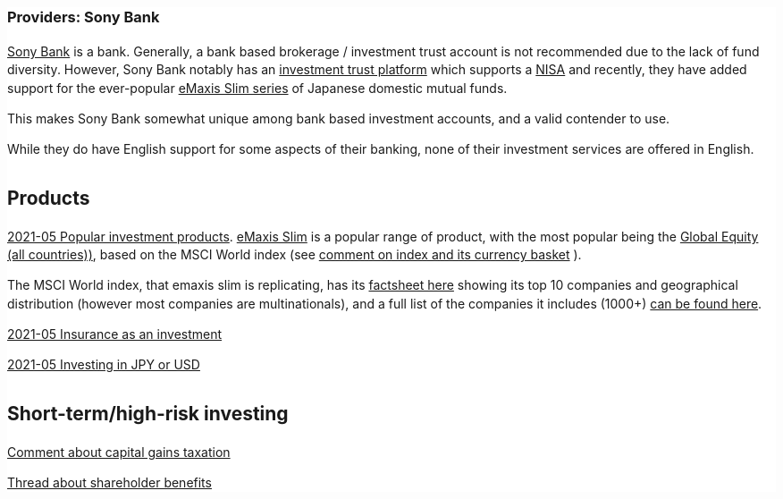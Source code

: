 ### Providers: Sony Bank

[Sony Bank](https://sonybank.jp/) is a bank. Generally, a bank based brokerage / investment trust account is not recommended due to the lack of fund diversity. However, Sony Bank notably has an [investment trust platform](https://sonybank.jp/products/fund/) which supports a [NISA](https://sonybank.jp/products/fund/49.html) and recently, they have added support for the ever-popular [eMaxis Slim series](https://sonybank.jp/products/fund/column/emaxisslim.html) of Japanese domestic mutual funds. 

This makes Sony Bank somewhat unique among bank based investment accounts, and a valid contender to use. 

While they do have English support for some aspects of their banking, none of their investment services are offered in English. 

## Products

[2021-05 Popular investment products](https://www.reddit.com/r/JapanFinance/comments/nlukfg/where_you_guys_putting_your_money_right_now/). [eMaxis Slim](https://emaxis.jp/lp/slim/pr1/index.html) is a popular range of product, with the most popular being the [Global Equity (all countries))](https://emaxis.jp/fund/253425.html), based on the MSCI World index (see [comment on index and its currency basket](https://www.reddit.com/r/JapanFinance/comments/r7l9ce/comment/hn6wuzl/?utm_source=share&utm_medium=web2x&context=3) ).

The MSCI World index, that emaxis slim is replicating, has its [factsheet here](https://www.msci.com/indexes/index/990100) showing its top 10 companies and geographical distribution (however most companies are multinationals), and a full list of the companies it includes (1000+) [can be found here](https://www.marketscreener.com/quote/index/MSCI-WORLD-107361487/components/).

[2021-05 Insurance as an investment](https://www.reddit.com/r/JapanFinance/comments/nbeehf/cashvalue_insurance_as_retirement_investment/)

[2021-05 Investing in JPY or USD](https://www.reddit.com/r/JapanFinance/comments/ls1unb/selling_us_stocks_and_currency_choice_implications/gopg48u?utm_source=share&utm_medium=web2x&context=3)

## Short-term/high-risk investing

[Comment about capital gains taxation](https://www.reddit.com/r/JapanFinance/comments/mfdg8g/foreign_capital_gainsdividendsinterest_tax_rates/gsncjk9/)

[Thread about shareholder benefits](https://www.reddit.com/r/JapanFinance/comments/pxl2pu/interesting_shareholder_benefits/)
